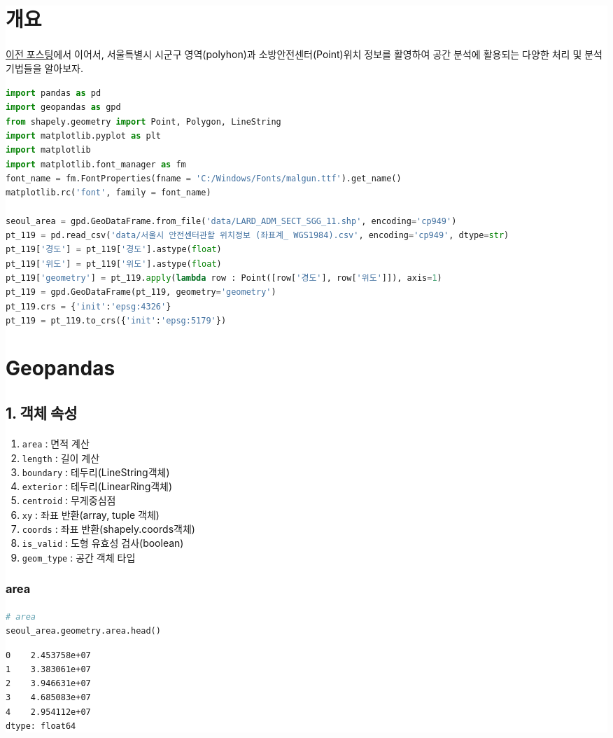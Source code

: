 
# 개요  

[이전 포스팅](https://yganalyst.github.io/spatial_analysis/spatial_analysis_1/)에서 이어서, 서울특별시 시군구 영역(polyhon)과 소방안전센터(Point)위치 정보를 활영하여 공간 분석에 활용되는 다양한 처리 및 분석기법들을 알아보자.  


```python
import pandas as pd
import geopandas as gpd
from shapely.geometry import Point, Polygon, LineString
import matplotlib.pyplot as plt
import matplotlib
import matplotlib.font_manager as fm
font_name = fm.FontProperties(fname = 'C:/Windows/Fonts/malgun.ttf').get_name()
matplotlib.rc('font', family = font_name)

seoul_area = gpd.GeoDataFrame.from_file('data/LARD_ADM_SECT_SGG_11.shp', encoding='cp949')
pt_119 = pd.read_csv('data/서울시 안전센터관할 위치정보 (좌표계_ WGS1984).csv', encoding='cp949', dtype=str)
pt_119['경도'] = pt_119['경도'].astype(float)
pt_119['위도'] = pt_119['위도'].astype(float)
pt_119['geometry'] = pt_119.apply(lambda row : Point([row['경도'], row['위도']]), axis=1)
pt_119 = gpd.GeoDataFrame(pt_119, geometry='geometry')
pt_119.crs = {'init':'epsg:4326'}
pt_119 = pt_119.to_crs({'init':'epsg:5179'})
```

# Geopandas  

## 1. 객체 속성  

1. `area` : 면적 계산  
2. `length` : 길이 계산   
3. `boundary` : 테두리(LineString객체)  
4. `exterior` : 테두리(LinearRing객체)  
4. `centroid` : 무게중심점  
5. `xy` : 좌표 반환(array, tuple 객체)  
6. `coords` : 좌표 반환(shapely.coords객체)  
7. `is_valid` : 도형 유효성 검사(boolean)  
8. `geom_type` : 공간 객체 타입  


### area  
```python
# area
seoul_area.geometry.area.head()
```




    0    2.453758e+07
    1    3.383061e+07
    2    3.946631e+07
    3    4.685083e+07
    4    2.954112e+07
    dtype: float64
